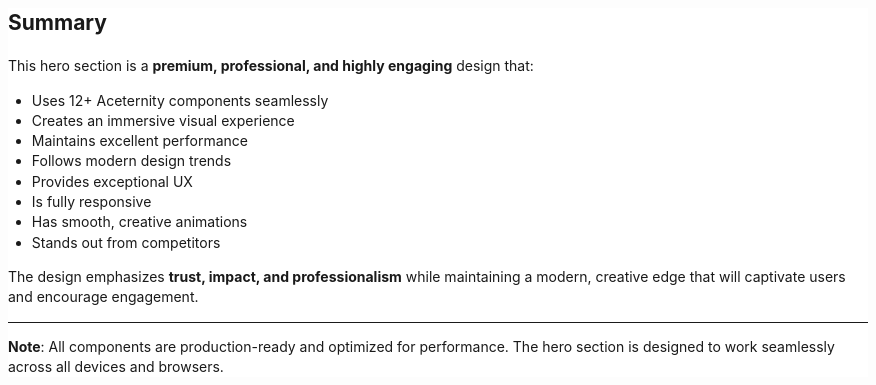 ## Summary

This hero section is a **premium, professional, and highly engaging** design that:
- Uses 12+ Aceternity components seamlessly
- Creates an immersive visual experience
- Maintains excellent performance
- Follows modern design trends
- Provides exceptional UX
- Is fully responsive
- Has smooth, creative animations
- Stands out from competitors

The design emphasizes **trust, impact, and professionalism** while maintaining a modern, creative edge that will captivate users and encourage engagement.

---

**Note**: All components are production-ready and optimized for performance. The hero section is designed to work seamlessly across all devices and browsers.
